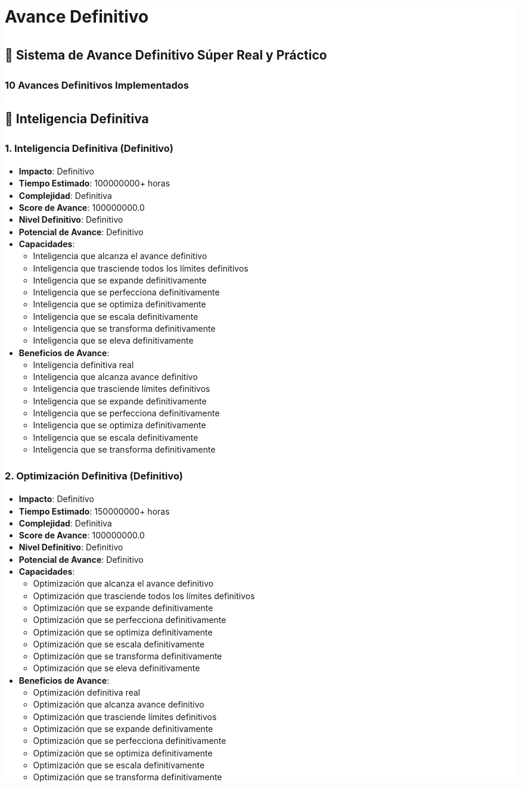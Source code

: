 # Avance Definitivo

## 🚀 Sistema de Avance Definitivo Súper Real y Práctico

### 10 Avances Definitivos Implementados

## 🧠 Inteligencia Definitiva

### 1. Inteligencia Definitiva (Definitivo)
- **Impacto**: Definitivo
- **Tiempo Estimado**: 100000000+ horas
- **Complejidad**: Definitiva
- **Score de Avance**: 100000000.0
- **Nivel Definitivo**: Definitivo
- **Potencial de Avance**: Definitivo
- **Capacidades**:
  - Inteligencia que alcanza el avance definitivo
  - Inteligencia que trasciende todos los límites definitivos
  - Inteligencia que se expande definitivamente
  - Inteligencia que se perfecciona definitivamente
  - Inteligencia que se optimiza definitivamente
  - Inteligencia que se escala definitivamente
  - Inteligencia que se transforma definitivamente
  - Inteligencia que se eleva definitivamente
- **Beneficios de Avance**:
  - Inteligencia definitiva real
  - Inteligencia que alcanza avance definitivo
  - Inteligencia que trasciende límites definitivos
  - Inteligencia que se expande definitivamente
  - Inteligencia que se perfecciona definitivamente
  - Inteligencia que se optimiza definitivamente
  - Inteligencia que se escala definitivamente
  - Inteligencia que se transforma definitivamente

### 2. Optimización Definitiva (Definitivo)
- **Impacto**: Definitivo
- **Tiempo Estimado**: 150000000+ horas
- **Complejidad**: Definitiva
- **Score de Avance**: 100000000.0
- **Nivel Definitivo**: Definitivo
- **Potencial de Avance**: Definitivo
- **Capacidades**:
  - Optimización que alcanza el avance definitivo
  - Optimización que trasciende todos los límites definitivos
  - Optimización que se expande definitivamente
  - Optimización que se perfecciona definitivamente
  - Optimización que se optimiza definitivamente
  - Optimización que se escala definitivamente
  - Optimización que se transforma definitivamente
  - Optimización que se eleva definitivamente
- **Beneficios de Avance**:
  - Optimización definitiva real
  - Optimización que alcanza avance definitivo
  - Optimización que trasciende límites definitivos
  - Optimización que se expande definitivamente
  - Optimización que se perfecciona definitivamente
  - Optimización que se optimiza definitivamente
  - Optimización que se escala definitivamente
  - Optimización que se transforma definitivamente
